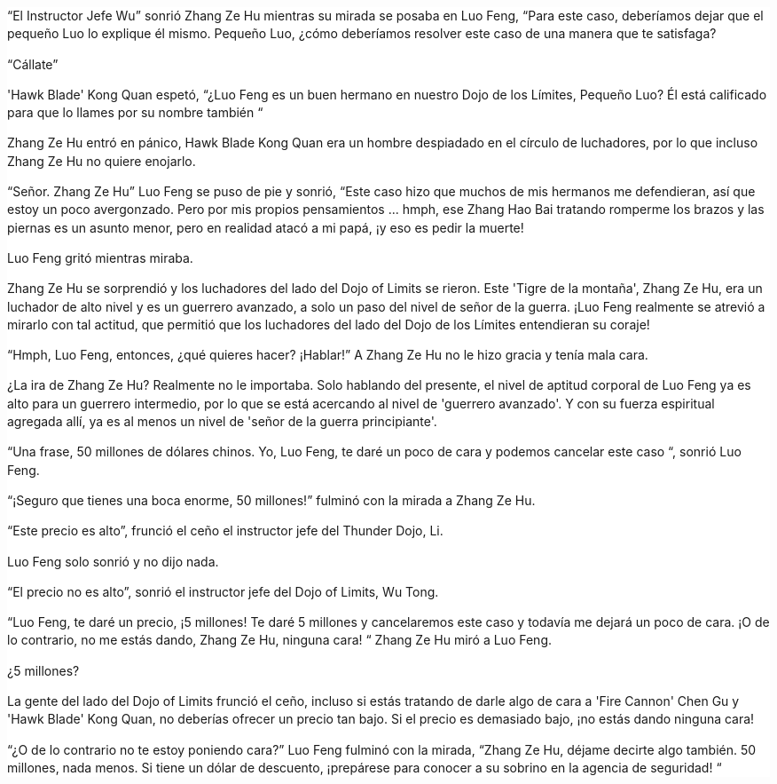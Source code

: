 “El Instructor Jefe Wu” sonrió Zhang Ze Hu mientras su mirada se posaba en Luo Feng, “Para este caso, deberíamos dejar que el pequeño Luo lo explique él mismo. Pequeño Luo, ¿cómo deberíamos resolver este caso de una manera que te satisfaga?

“Cállate”

'Hawk Blade' Kong Quan espetó, “¿Luo Feng es un buen hermano en nuestro Dojo de los Límites, Pequeño Luo? Él está calificado para que lo llames por su nombre también “

Zhang Ze Hu entró en pánico, Hawk Blade Kong Quan era un hombre despiadado en el círculo de luchadores, por lo que incluso Zhang Ze Hu no quiere enojarlo.

“Señor. Zhang Ze Hu” Luo Feng se puso de pie y sonrió, “Este caso hizo que muchos de mis hermanos me defendieran, así que estoy un poco avergonzado. Pero por mis propios pensamientos ... hmph, ese Zhang Hao Bai tratando romperme los brazos y las piernas es un asunto menor, pero en realidad atacó a mi papá, ¡y eso es pedir la muerte!

Luo Feng gritó mientras miraba.

Zhang Ze Hu se sorprendió y los luchadores del lado del Dojo of Limits se rieron. Este 'Tigre de la montaña', Zhang Ze Hu, era un luchador de alto nivel y es un guerrero avanzado, a solo un paso del nivel de señor de la guerra. ¡Luo Feng realmente se atrevió a mirarlo con tal actitud, que permitió que los luchadores del lado del Dojo de los Límites entendieran su coraje!

“Hmph, Luo Feng, entonces, ¿qué quieres hacer? ¡Hablar!” A Zhang Ze Hu no le hizo gracia y tenía mala cara.

¿La ira de Zhang Ze Hu? Realmente no le importaba. Solo hablando del presente, el nivel de aptitud corporal de Luo Feng ya es alto para un guerrero intermedio, por lo que se está acercando al nivel de 'guerrero avanzado'. Y con su fuerza espiritual agregada allí, ya es al menos un nivel de 'señor de la guerra principiante'.

“Una frase, 50 millones de dólares chinos. Yo, Luo Feng, te daré un poco de cara y podemos cancelar este caso “, sonrió Luo Feng.

“¡Seguro que tienes una boca enorme, 50 millones!” fulminó con la mirada a Zhang Ze Hu.

“Este precio es alto”, frunció el ceño el instructor jefe del Thunder Dojo, Li.

Luo Feng solo sonrió y no dijo nada.

“El precio no es alto”, sonrió el instructor jefe del Dojo of Limits, Wu Tong.

“Luo Feng, te daré un precio, ¡5 millones! Te daré 5 millones y cancelaremos este caso y todavía me dejará un poco de cara. ¡O de lo contrario, no me estás dando, Zhang Ze Hu, ninguna cara! “ Zhang Ze Hu miró a Luo Feng.

¿5 millones?

La gente del lado del Dojo of Limits frunció el ceño, incluso si estás tratando de darle algo de cara a 'Fire Cannon' Chen Gu y 'Hawk Blade' Kong Quan, no deberías ofrecer un precio tan bajo. Si el precio es demasiado bajo, ¡no estás dando ninguna cara!

“¿O de lo contrario no te estoy poniendo cara?” Luo Feng fulminó con la mirada, “Zhang Ze Hu, déjame decirte algo también. 50 millones, nada menos. Si tiene un dólar de descuento, ¡prepárese para conocer a su sobrino en la agencia de seguridad! “
